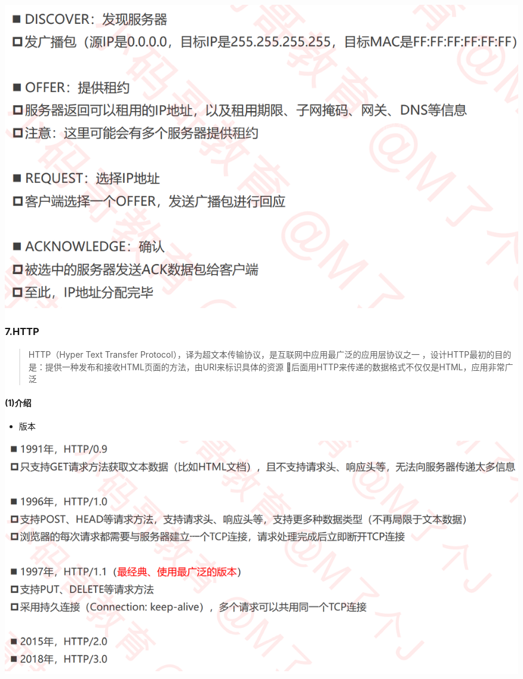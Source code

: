 ![image-20220608210527490](.\images\11分配ip地址的4方式.png)

### 7.HTTP

>  HTTP（Hyper Text Transfer Protocol），译为超文本传输协议，是互联网中应用最广泛的应用层协议之一 ，设计HTTP最初的目的是：提供一种发布和接收HTML页面的方法，由URI来标识具体的资源 后面用HTTP来传递的数据格式不仅仅是HTML，应用非常广泛

#### (1)介绍

* 版本

![image-20220608210815607](.\images\12http版本.png)
